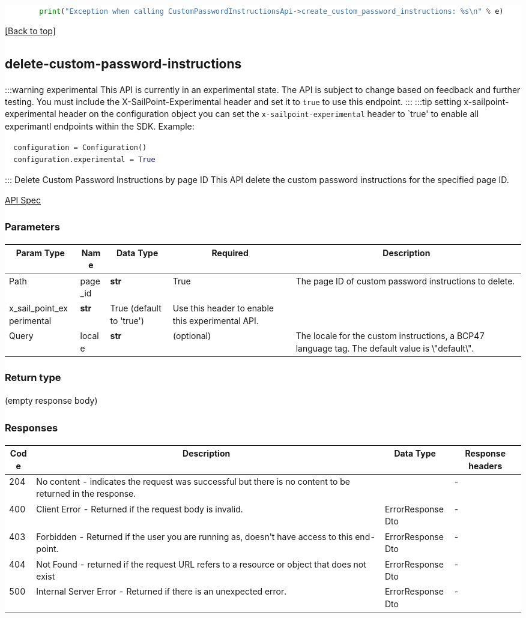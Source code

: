 ```python
        print("Exception when calling CustomPasswordInstructionsApi->create_custom_password_instructions: %s\n" % e)
```



[[Back to top]](#) 

## delete-custom-password-instructions
:::warning experimental 
This API is currently in an experimental state. The API is subject to change based on feedback and further testing. You must include the X-SailPoint-Experimental header and set it to `true` to use this endpoint.
:::
:::tip setting x-sailpoint-experimental header
 on the configuration object you can set the `x-sailpoint-experimental` header to `true' to enable all experimantl endpoints within the SDK.
 Example:
 ```python
   configuration = Configuration()
   configuration.experimental = True
 ```
:::
Delete Custom Password Instructions by page ID
This API delete the custom password instructions for the specified page ID.

[API Spec](https://developer.sailpoint.com/docs/api/v2024/delete-custom-password-instructions)

### Parameters 

Param Type | Name | Data Type | Required  | Description
------------- | ------------- | ------------- | ------------- | ------------- 
Path   | page_id | **str** | True  | The page ID of custom password instructions to delete.
   | x_sail_point_experimental | **str** | True  (default to 'true') | Use this header to enable this experimental API.
  Query | locale | **str** |   (optional) | The locale for the custom instructions, a BCP47 language tag. The default value is \\\"default\\\".

### Return type
 (empty response body)

### Responses
Code | Description  | Data Type | Response headers |
------------- | ------------- | ------------- |------------------|
204 | No content - indicates the request was successful but there is no content to be returned in the response. |  |  -  |
400 | Client Error - Returned if the request body is invalid. | ErrorResponseDto |  -  |
403 | Forbidden - Returned if the user you are running as, doesn&#39;t have access to this end-point. | ErrorResponseDto |  -  |
404 | Not Found - returned if the request URL refers to a resource or object that does not exist | ErrorResponseDto |  -  |
500 | Internal Server Error - Returned if there is an unexpected error. | ErrorResponseDto |  -  |
